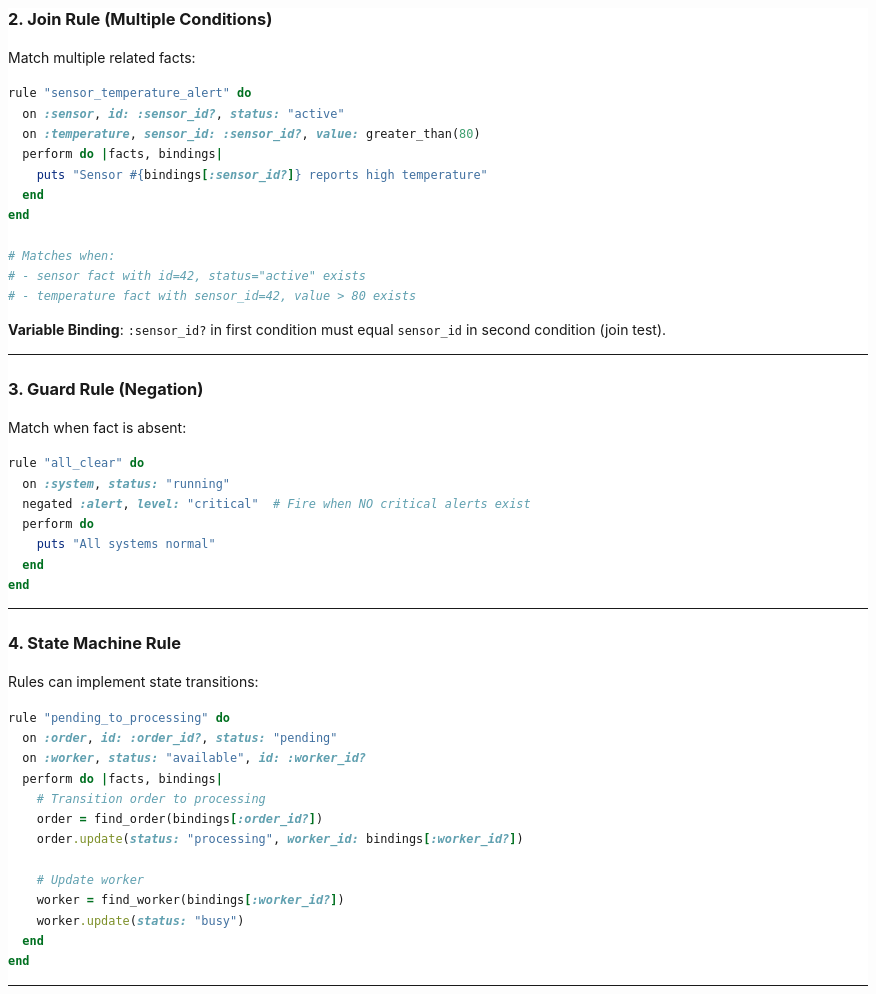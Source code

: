 
### 2. Join Rule (Multiple Conditions)

Match multiple related facts:

```ruby
rule "sensor_temperature_alert" do
  on :sensor, id: :sensor_id?, status: "active"
  on :temperature, sensor_id: :sensor_id?, value: greater_than(80)
  perform do |facts, bindings|
    puts "Sensor #{bindings[:sensor_id?]} reports high temperature"
  end
end

# Matches when:
# - sensor fact with id=42, status="active" exists
# - temperature fact with sensor_id=42, value > 80 exists
```

**Variable Binding**: `:sensor_id?` in first condition must equal `sensor_id` in second condition (join test).

---

### 3. Guard Rule (Negation)

Match when fact is absent:

```ruby
rule "all_clear" do
  on :system, status: "running"
  negated :alert, level: "critical"  # Fire when NO critical alerts exist
  perform do
    puts "All systems normal"
  end
end
```

---

### 4. State Machine Rule

Rules can implement state transitions:

```ruby
rule "pending_to_processing" do
  on :order, id: :order_id?, status: "pending"
  on :worker, status: "available", id: :worker_id?
  perform do |facts, bindings|
    # Transition order to processing
    order = find_order(bindings[:order_id?])
    order.update(status: "processing", worker_id: bindings[:worker_id?])

    # Update worker
    worker = find_worker(bindings[:worker_id?])
    worker.update(status: "busy")
  end
end
```

---